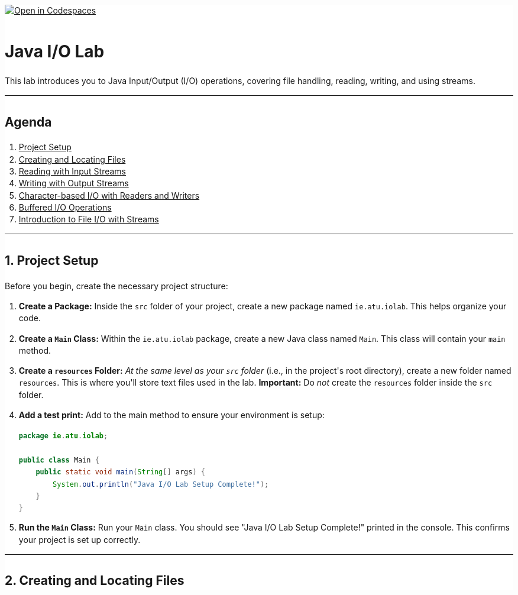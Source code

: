 [![Open in Codespaces](https://classroom.github.com/assets/launch-codespace-2972f46106e565e64193e422d61a12cf1da4916b45550586e14ef0a7c637dd04.svg)](https://classroom.github.com/open-in-codespaces?assignment_repo_id=18367866)
# Java I/O Lab

This lab introduces you to Java Input/Output (I/O) operations, covering file handling, reading, writing, and using streams.

---

## Agenda

1.  [Project Setup](#1-project-setup)
2.  [Creating and Locating Files](#2-creating-and-locating-files)
3.  [Reading with Input Streams](#3-reading-with-input-streams)
4.  [Writing with Output Streams](#4-writing-with-output-streams)
5.  [Character-based I/O with Readers and Writers](#5-character-based-io-with-readers-and-writers)
6.  [Buffered I/O Operations](#6-buffered-io-operations)
7.  [Introduction to File I/O with Streams](#7-introduction-to-file-io-with-streams)

---

## 1. Project Setup

Before you begin, create the necessary project structure:

1.  **Create a Package:** Inside the `src` folder of your project, create a new package named `ie.atu.iolab`. This helps organize your code.
2.  **Create a `Main` Class:** Within the `ie.atu.iolab` package, create a new Java class named `Main`. This class will contain your `main` method.
3.  **Create a `resources` Folder:** *At the same level as your `src` folder* (i.e., in the project's root directory), create a new folder named `resources`. This is where you'll store text files used in the lab. **Important:** Do *not* create the `resources` folder inside the `src` folder.
4.  **Add a test print:** Add to the main method to ensure your environment is setup:

    ```java
    package ie.atu.iolab;

    public class Main {
        public static void main(String[] args) {
            System.out.println("Java I/O Lab Setup Complete!");
        }
    }
    ```
5.  **Run the `Main` Class:** Run your `Main` class. You should see "Java I/O Lab Setup Complete!" printed in the console. This confirms your project is set up correctly.

---

## 2. Creating and Locating Files

